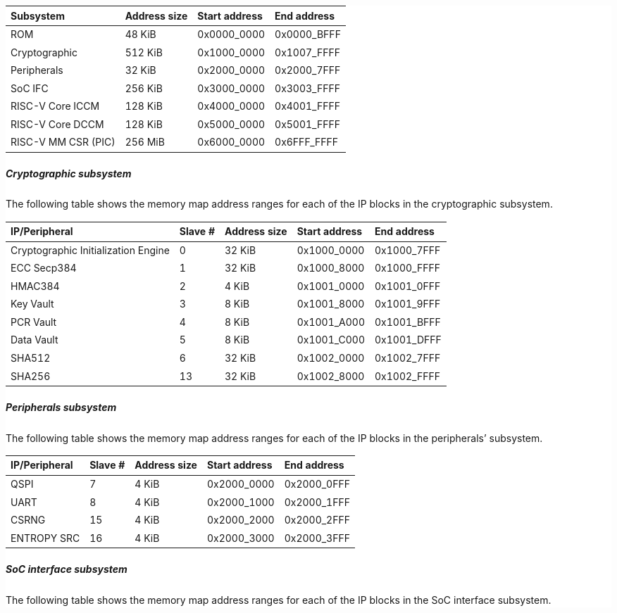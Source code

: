 | Subsystem           | Address size | Start address | End address |
| :------------------ | :----------- | :------------ | :---------- |
| ROM                 | 48 KiB       | 0x0000_0000   | 0x0000_BFFF |
| Cryptographic       | 512 KiB      | 0x1000_0000   | 0x1007_FFFF |
| Peripherals         | 32 KiB       | 0x2000_0000   | 0x2000_7FFF |
| SoC IFC             | 256 KiB      | 0x3000_0000   | 0x3003_FFFF |
| RISC-V Core ICCM    | 128 KiB      | 0x4000_0000   | 0x4001_FFFF |
| RISC-V Core DCCM    | 128 KiB      | 0x5000_0000   | 0x5001_FFFF |
| RISC-V MM CSR (PIC) | 256 MiB      | 0x6000_0000   | 0x6FFF_FFFF |

##### Cryptographic subsystem

The following table shows the memory map address ranges for each of the IP blocks in the cryptographic subsystem.

| IP/Peripheral                       | Slave \# | Address size | Start address | End address |
| :---------------------------------- | :------- | :----------- | :------------ | :---------- |
| Cryptographic Initialization Engine | 0        | 32 KiB       | 0x1000_0000   | 0x1000_7FFF |
| ECC Secp384                         | 1        | 32 KiB       | 0x1000_8000   | 0x1000_FFFF |
| HMAC384                             | 2        | 4 KiB        | 0x1001_0000   | 0x1001_0FFF |
| Key Vault                           | 3        | 8 KiB        | 0x1001_8000   | 0x1001_9FFF |
| PCR Vault                           | 4        | 8 KiB        | 0x1001_A000   | 0x1001_BFFF |
| Data Vault                          | 5        | 8 KiB        | 0x1001_C000   | 0x1001_DFFF |
| SHA512                              | 6        | 32 KiB       | 0x1002_0000   | 0x1002_7FFF |
| SHA256                              | 13       | 32 KiB       | 0x1002_8000   | 0x1002_FFFF |

##### Peripherals subsystem

The following table shows the memory map address ranges for each of the IP blocks in the peripherals’ subsystem.

| IP/Peripheral | Slave \# | Address size | Start address | End address |
| :------------ | :------- | :----------- | :------------ | :---------- |
| QSPI          | 7        | 4 KiB        | 0x2000_0000   | 0x2000_0FFF |
| UART          | 8        | 4 KiB        | 0x2000_1000   | 0x2000_1FFF |
| CSRNG         | 15       | 4 KiB        | 0x2000_2000   | 0x2000_2FFF |
| ENTROPY SRC   | 16       | 4 KiB        | 0x2000_3000   | 0x2000_3FFF |

##### SoC interface subsystem

The following table shows the memory map address ranges for each of the IP blocks in the SoC interface subsystem.

